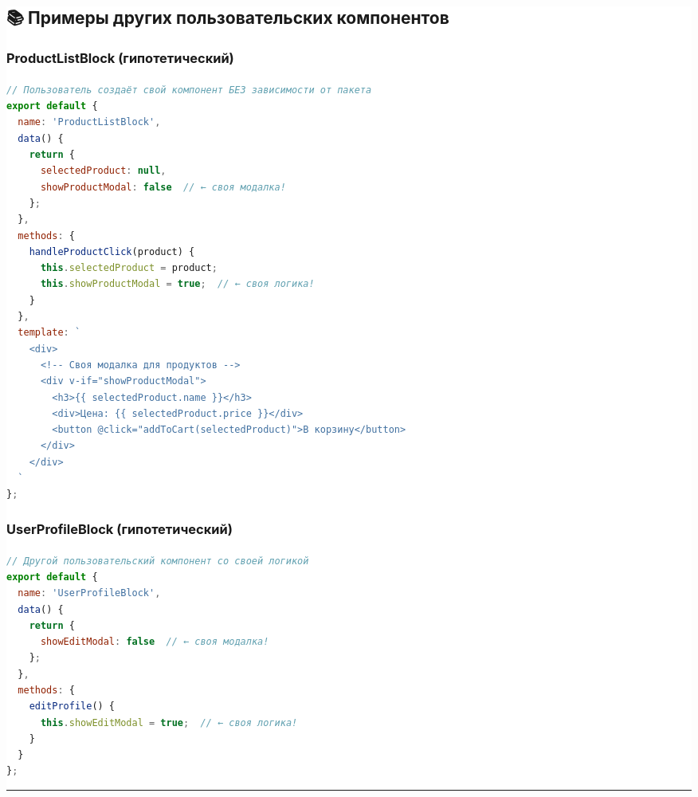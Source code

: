 
## 📚 Примеры других пользовательских компонентов

### ProductListBlock (гипотетический)

```javascript
// Пользователь создаёт свой компонент БЕЗ зависимости от пакета
export default {
  name: 'ProductListBlock',
  data() {
    return {
      selectedProduct: null,
      showProductModal: false  // ← своя модалка!
    };
  },
  methods: {
    handleProductClick(product) {
      this.selectedProduct = product;
      this.showProductModal = true;  // ← своя логика!
    }
  },
  template: `
    <div>
      <!-- Своя модалка для продуктов -->
      <div v-if="showProductModal">
        <h3>{{ selectedProduct.name }}</h3>
        <div>Цена: {{ selectedProduct.price }}</div>
        <button @click="addToCart(selectedProduct)">В корзину</button>
      </div>
    </div>
  `
};
```

### UserProfileBlock (гипотетический)

```javascript
// Другой пользовательский компонент со своей логикой
export default {
  name: 'UserProfileBlock',
  data() {
    return {
      showEditModal: false  // ← своя модалка!
    };
  },
  methods: {
    editProfile() {
      this.showEditModal = true;  // ← своя логика!
    }
  }
};
```

---